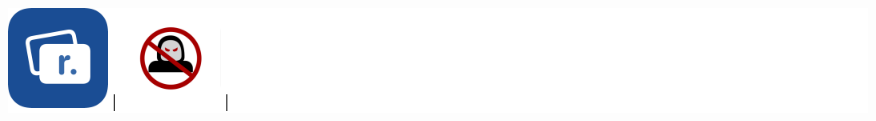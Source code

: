 <img src="appicons/2021/remorise.png" width=100> | <img src="appicons/2021/scam-me-not.png" width=100> |